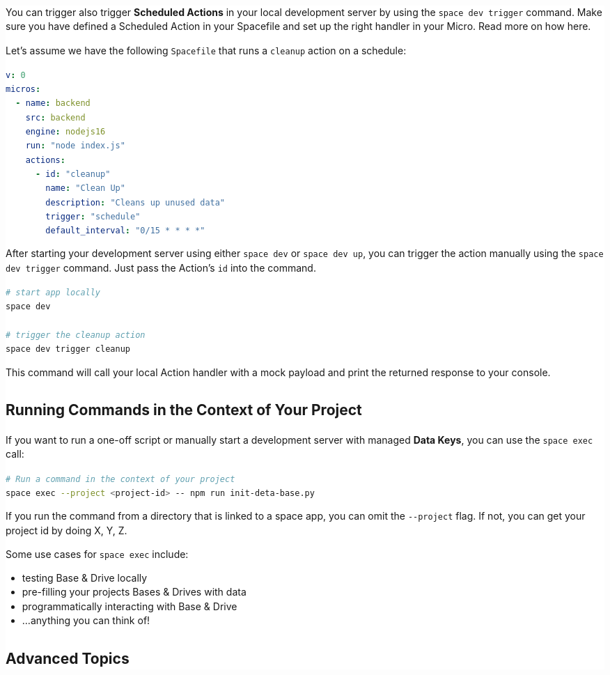 You can trigger also trigger **Scheduled Actions** in your local development server by using the `space dev trigger` command. Make sure you have defined a Scheduled Action in your Spacefile and set up the right handler in your Micro. Read more on how here.

Let’s assume we have the following `Spacefile` that runs a `cleanup` action on a schedule:

```yaml
v: 0
micros:
  - name: backend
    src: backend
    engine: nodejs16
    run: "node index.js"
    actions:
      - id: "cleanup"
        name: "Clean Up"
        description: "Cleans up unused data"
        trigger: "schedule"
        default_interval: "0/15 * * * *"
```

After starting your development server using either `space dev` or `space dev up`, you can trigger the action manually using the `space dev trigger` command. Just pass the Action’s `id` into the command.

```bash
# start app locally
space dev

# trigger the cleanup action
space dev trigger cleanup
```

This command will call your local Action handler with a mock payload and print the returned response to your console.

## Running Commands in the Context of Your Project

If you want to run a one-off script or manually start a development server with managed ************Data Keys************, you can use the `space exec` call:

```bash
# Run a command in the context of your project
space exec --project <project-id> -- npm run init-deta-base.py
```

If you run the command from a directory that is linked to a space app, you can omit the `--project` flag. If not, you can get your project id by doing X, Y, Z.

Some use cases for `space exec` include:

- testing Base & Drive locally
- pre-filling your projects Bases & Drives with data
- programmatically interacting with Base & Drive
- …anything you can think of!

## Advanced Topics
